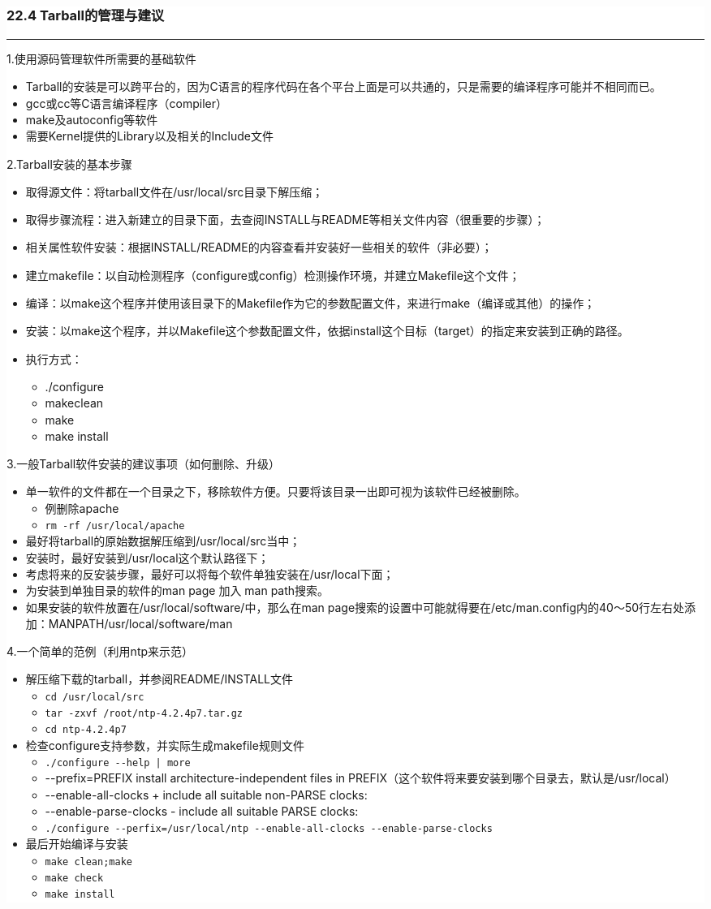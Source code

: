 

### 22.4 Tarball的管理与建议

***

1.使用源码管理软件所需要的基础软件

+ Tarball的安装是可以跨平台的，因为C语言的程序代码在各个平台上面是可以共通的，只是需要的编译程序可能并不相同而已。
+ gcc或cc等C语言编译程序（compiler）
+ make及autoconfig等软件
+ 需要Kernel提供的Library以及相关的Include文件



2.Tarball安装的基本步骤

+ 取得源文件：将tarball文件在/usr/local/src目录下解压缩；
+ 取得步骤流程：进入新建立的目录下面，去查阅INSTALL与README等相关文件内容（很重要的步骤）；
+ 相关属性软件安装：根据INSTALL/README的内容查看并安装好一些相关的软件（非必要）；
+ 建立makefile：以自动检测程序（configure或config）检测操作环境，并建立Makefile这个文件；
+ 编译：以make这个程序并使用该目录下的Makefile作为它的参数配置文件，来进行make（编译或其他）的操作；
+ 安装：以make这个程序，并以Makefile这个参数配置文件，依据install这个目标（target）的指定来安装到正确的路径。



+ 执行方式：
  + ./configure
  + makeclean
  + make
  + make install



3.一般Tarball软件安装的建议事项（如何删除、升级）

+ 单一软件的文件都在一个目录之下，移除软件方便。只要将该目录一出即可视为该软件已经被删除。
  + 例删除apache
  + `rm -rf /usr/local/apache`
+ 最好将tarball的原始数据解压缩到/usr/local/src当中；
+ 安装时，最好安装到/usr/local这个默认路径下；
+ 考虑将来的反安装步骤，最好可以将每个软件单独安装在/usr/local下面；
+ 为安装到单独目录的软件的man page 加入 man path搜索。
+ 如果安装的软件放置在/usr/local/software/中，那么在man page搜索的设置中可能就得要在/etc/man.config内的40～50行左右处添加：MANPATH/usr/local/software/man



4.一个简单的范例（利用ntp来示范）

+ 解压缩下载的tarball，并参阅README/INSTALL文件
  + `cd /usr/local/src`
  + `tar -zxvf /root/ntp-4.2.4p7.tar.gz`
  + `cd ntp-4.2.4p7`
+ 检查configure支持参数，并实际生成makefile规则文件
  + `./configure --help | more`
  + --prefix=PREFIX     install architecture-independent files in PREFIX（这个软件将来要安装到哪个目录去，默认是/usr/local）
  + --enable-all-clocks    + include all suitable non-PARSE clocks:
  + --enable-parse-clocks  - include all suitable PARSE clocks:
  + `./configure --perfix=/usr/local/ntp --enable-all-clocks --enable-parse-clocks`
+ 最后开始编译与安装
  + `make clean;make`
  + `make check`
  + `make install`
